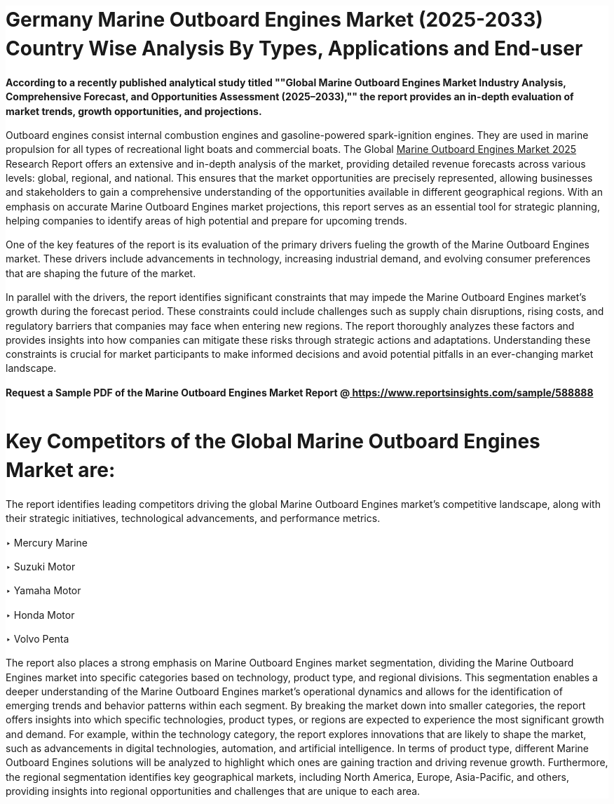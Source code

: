 # Germany Marine Outboard Engines Market (2025-2033) Country Wise Analysis By Types, Applications and End-user

<strong>According to a recently published analytical study titled ""Global Marine Outboard Engines Market Industry Analysis, Comprehensive Forecast, and Opportunities Assessment (2025–2033),"" the report provides an in-depth evaluation of market trends, growth opportunities, and projections.</strong>

Outboard engines consist internal combustion engines and gasoline-powered spark-ignition engines. They are used in marine propulsion for all types of recreational light boats and commercial boats. The Global <a href=https://www.reportsinsights.com/sample/588888>Marine Outboard Engines Market 2025 </a> Research Report offers an extensive and in-depth analysis of the market, providing detailed revenue forecasts across various levels: global, regional, and national. This ensures that the market opportunities are precisely represented, allowing businesses and stakeholders to gain a comprehensive understanding of the opportunities available in different geographical regions. With an emphasis on accurate Marine Outboard Engines market projections, this report serves as an essential tool for strategic planning, helping companies to identify areas of high potential and prepare for upcoming trends.

One of the key features of the report is its evaluation of the primary drivers fueling the growth of the Marine Outboard Engines market. These drivers include advancements in technology, increasing industrial demand, and evolving consumer preferences that are shaping the future of the market. 

In parallel with the drivers, the report identifies significant constraints that may impede the Marine Outboard Engines market’s growth during the forecast period. These constraints could include challenges such as supply chain disruptions, rising costs, and regulatory barriers that companies may face when entering new regions. The report thoroughly analyzes these factors and provides insights into how companies can mitigate these risks through strategic actions and adaptations. Understanding these constraints is crucial for market participants to make informed decisions and avoid potential pitfalls in an ever-changing market landscape.

<strong>Request a Sample PDF of the Marine Outboard Engines Market Report </strong><strong>@<a href=https://www.reportsinsights.com/sample/588888> https://www.reportsinsights.com/sample/588888</a></strong></font>

# <strong>Key Competitors of the Global Marine Outboard Engines Market are:</strong>

The report identifies leading competitors driving the global Marine Outboard Engines market’s competitive landscape, along with their strategic initiatives, technological advancements, and performance metrics.

‣ Mercury Marine

‣ Suzuki Motor

‣ Yamaha Motor

‣ Honda Motor

‣ Volvo Penta

The report also places a strong emphasis on Marine Outboard Engines market segmentation, dividing the Marine Outboard Engines market into specific categories based on technology, product type, and regional divisions. This segmentation enables a deeper understanding of the Marine Outboard Engines market’s operational dynamics and allows for the identification of emerging trends and behavior patterns within each segment. By breaking the market down into smaller categories, the report offers insights into which specific technologies, product types, or regions are expected to experience the most significant growth and demand. For example, within the technology category, the report explores innovations that are likely to shape the market, such as advancements in digital technologies, automation, and artificial intelligence. In terms of product type, different Marine Outboard Engines solutions will be analyzed to highlight which ones are gaining traction and driving revenue growth. Furthermore, the regional segmentation identifies key geographical markets, including North America, Europe, Asia-Pacific, and others, providing insights into regional opportunities and challenges that are unique to each area.
